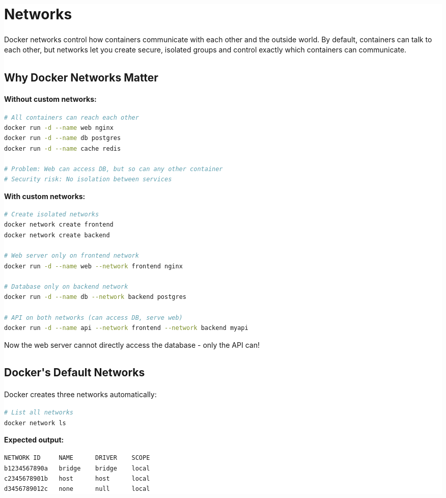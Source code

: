 # Networks

Docker networks control how containers communicate with each other and the outside world. By default, containers can talk to each other, but networks let you create secure, isolated groups and control exactly which containers can communicate.

## Why Docker Networks Matter

**Without custom networks:**
```bash
# All containers can reach each other
docker run -d --name web nginx
docker run -d --name db postgres  
docker run -d --name cache redis

# Problem: Web can access DB, but so can any other container
# Security risk: No isolation between services
```

**With custom networks:**
```bash
# Create isolated networks
docker network create frontend
docker network create backend

# Web server only on frontend network
docker run -d --name web --network frontend nginx

# Database only on backend network  
docker run -d --name db --network backend postgres

# API on both networks (can access DB, serve web)
docker run -d --name api --network frontend --network backend myapi
```

Now the web server cannot directly access the database - only the API can!

## Docker's Default Networks

Docker creates three networks automatically:

```bash
# List all networks
docker network ls
```

**Expected output:**
```
NETWORK ID     NAME      DRIVER    SCOPE
b1234567890a   bridge    bridge    local
c2345678901b   host      host      local  
d3456789012c   none      null      local
```
